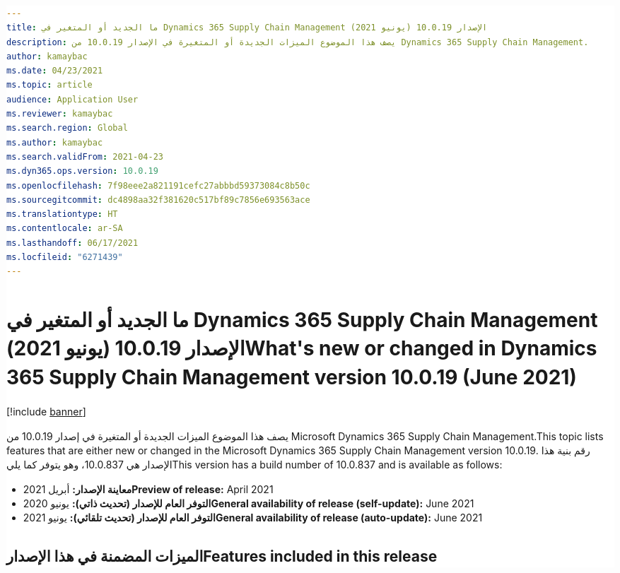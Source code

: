 ```yaml
---
title: ما الجديد أو المتغير في Dynamics 365 Supply Chain Management الإصدار 10.0.19 (يونيو 2021)
description: يصف هذا الموضوع الميزات الجديدة أو المتغيرة في الإصدار 10.0.19 من Dynamics 365 Supply Chain Management.
author: kamaybac
ms.date: 04/23/2021
ms.topic: article
audience: Application User
ms.reviewer: kamaybac
ms.search.region: Global
ms.author: kamaybac
ms.search.validFrom: 2021-04-23
ms.dyn365.ops.version: 10.0.19
ms.openlocfilehash: 7f98eee2a821191cefc27abbbd59373084c8b50c
ms.sourcegitcommit: dc4898aa32f381620c517bf89c7856e693563ace
ms.translationtype: HT
ms.contentlocale: ar-SA
ms.lasthandoff: 06/17/2021
ms.locfileid: "6271439"
---
```

# <a name="whats-new-or-changed-in-dynamics-365-supply-chain-management-version-10019-june-2021"></a><span data-ttu-id="381da-103">ما الجديد أو المتغير في Dynamics 365 Supply Chain Management الإصدار 10.0.19 (يونيو 2021)</span><span class="sxs-lookup"><span data-stu-id="381da-103">What's new or changed in Dynamics 365 Supply Chain Management version 10.0.19 (June 2021)</span></span>

[!include [banner](../includes/banner.md)]

<span data-ttu-id="381da-104">يصف هذا الموضوع الميزات الجديدة أو المتغيرة في إصدار 10.0.19 من Microsoft Dynamics 365 Supply Chain Management.</span><span class="sxs-lookup"><span data-stu-id="381da-104">This topic lists features that are either new or changed in the Microsoft Dynamics 365 Supply Chain Management version 10.0.19.</span></span> <span data-ttu-id="381da-105">رقم بنية هذا الإصدار هي 10.0.837، وهو يتوفر كما يلي</span><span class="sxs-lookup"><span data-stu-id="381da-105">This version has a build number of 10.0.837 and is available as follows:</span></span>

- <span data-ttu-id="381da-106">**معاينة الإصدار:** أبريل 2021</span><span class="sxs-lookup"><span data-stu-id="381da-106">**Preview of release:** April 2021</span></span>
- <span data-ttu-id="381da-107">**التوفر العام للإصدار (تحديث ذاتي):** يونيو 2020</span><span class="sxs-lookup"><span data-stu-id="381da-107">**General availability of release (self-update):** June 2021</span></span>
- <span data-ttu-id="381da-108">**التوفر العام للإصدار (تحديث تلقائي):** يونيو 2021</span><span class="sxs-lookup"><span data-stu-id="381da-108">**General availability of release (auto-update):** June 2021</span></span>

## <a name="features-included-in-this-release"></a><span data-ttu-id="381da-109">الميزات المضمنة في هذا الإصدار</span><span class="sxs-lookup"><span data-stu-id="381da-109">Features included in this release</span></span>
